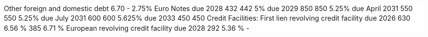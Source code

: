 <tr>
<td>Other foreign and domestic debt</td>
<td></td>
<td>6.70</td>
<td>-</td>
<td></td>
</tr>
<tr>
<td>2.75% Euro Notes due 2028</td>
<td>432</td>
<td></td>
<td>442</td>
<td></td>
</tr>
<tr>
<td>5% due 2029</td>
<td>850</td>
<td></td>
<td>850</td>
<td></td>
</tr>
<tr>
<td>5.25% due April 2031</td>
<td>550</td>
<td></td>
<td>550</td>
<td></td>
</tr>
<tr>
<td>5.25% due July 2031</td>
<td>600</td>
<td></td>
<td>600</td>
<td></td>
</tr>
<tr>
<td>5.625% due 2033</td>
<td>450</td>
<td></td>
<td>450</td>
<td></td>
</tr>
<tr>
<td>Credit Facilities:</td>
<td></td>
<td></td>
<td></td>
<td></td>
</tr>
<tr>
<td>First lien revolving credit facility due 2026</td>
<td>630</td>
<td>6.56 %</td>
<td>385</td>
<td>6.71 %</td>
</tr>
<tr>
<td>European revolving credit facility due 2028</td>
<td>292</td>
<td>5.36 %</td>
<td></td>
<td>-</td>
</tr>
<tr>